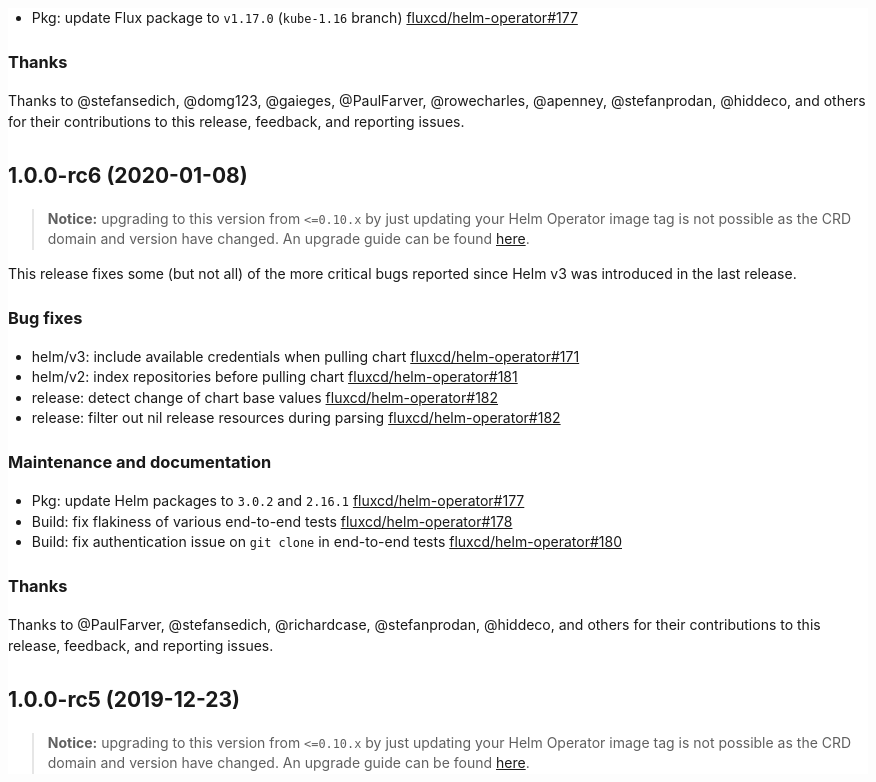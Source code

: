  - Pkg: update Flux package to `v1.17.0` (`kube-1.16` branch)
   [fluxcd/helm-operator#177][#177]

### Thanks

Thanks to @stefansedich, @domg123, @gaieges, @PaulFarver, @rowecharles,
@apenney, @stefanprodan, @hiddeco, and others for their contributions
to this release, feedback, and reporting issues.

[#177]: https://github.com/fluxcd/helm-operator/pull/177
[#190]: https://github.com/fluxcd/helm-operator/pull/190
[#193]: https://github.com/fluxcd/helm-operator/pull/193
[#196]: https://github.com/fluxcd/helm-operator/pull/196

## 1.0.0-rc6 (2020-01-08)

> **Notice:** upgrading to this version from `<=0.10.x` by just
> updating your Helm Operator image tag is not possible as the
> CRD domain and version have changed. An upgrade guide can be
> found [here](docs/how-to/upgrade-to-ga.md).

This release fixes some (but not all) of the more critical bugs
reported since Helm v3 was introduced in the last release.

### Bug fixes

 - helm/v3: include available credentials when pulling chart
   [fluxcd/helm-operator#171][#171]
 - helm/v2: index repositories before pulling chart
   [fluxcd/helm-operator#181][#181]
 - release: detect change of chart base values
   [fluxcd/helm-operator#182][#182]
 - release: filter out nil release resources during parsing
   [fluxcd/helm-operator#182][#185]
   
### Maintenance and documentation

 - Pkg: update Helm packages to `3.0.2` and `2.16.1`
   [fluxcd/helm-operator#177][#177]
 - Build: fix flakiness of various end-to-end tests
   [fluxcd/helm-operator#178][#178]
 - Build: fix authentication issue on `git clone` in end-to-end tests
   [fluxcd/helm-operator#180][#180]
   
### Thanks

Thanks to @PaulFarver, @stefansedich, @richardcase, @stefanprodan, @hiddeco,
and others for their contributions to this release, feedback, and reporting
issues.

[#171]: https://github.com/fluxcd/helm-operator/pull/171
[#177]: https://github.com/fluxcd/helm-operator/pull/177
[#178]: https://github.com/fluxcd/helm-operator/pull/178
[#180]: https://github.com/fluxcd/helm-operator/pull/180
[#181]: https://github.com/fluxcd/helm-operator/pull/181
[#182]: https://github.com/fluxcd/helm-operator/pull/182
[#185]: https://github.com/fluxcd/helm-operator/pull/185

## 1.0.0-rc5 (2019-12-23)

> **Notice:** upgrading to this version from `<=0.10.x` by just
> updating your Helm Operator image tag is not possible as the
> CRD domain and version have changed. An upgrade guide can be
> found [here](docs/how-to/upgrade-to-ga.md).


[#599]: https://github.com/fluxcd/helm-operator/pull/599
[#618]: https://github.com/fluxcd/helm-operator/pull/618
[#618]: https://github.com/fluxcd/helm-operator/pull/618
[fluxcd/helm-operator#616]: https://github.com/fluxcd/helm-operator/pull/616
[fluxcd/helm-operator#611]: https://github.com/fluxcd/helm-operator/pull/611
[fluxcd/helm-operator#610]: https://github.com/fluxcd/helm-operator/pull/610
[fluxcd/helm-operator#605]: https://github.com/fluxcd/helm-operator/pull/605
[fluxcd/helm-operator#604]: https://github.com/fluxcd/helm-operator/pull/604
[#599]: https://github.com/fluxcd/helm-operator/pull/599
[fluxcd/helm-operator#594]: https://github.com/fluxcd/helm-operator/pull/594
[fluxcd/helm-operator#592]: https://github.com/fluxcd/helm-operator/pull/592
[fluxcd/helm-operator#590]: https://github.com/fluxcd/helm-operator/pull/590
[fluxcd/helm-operator#589]: https://github.com/fluxcd/helm-operator/pull/589
[fluxcd/helm-operator#588]: https://github.com/fluxcd/helm-operator/pull/588
[fluxcd/helm-operator#583]: https://github.com/fluxcd/helm-operator/pull/583
[fluxcd/helm-operator#577]: https://github.com/fluxcd/helm-operator/pull/577
[fluxcd/helm-operator#573]: https://github.com/fluxcd/helm-operator/pull/573
[fluxcd/helm-operator#571]: https://github.com/fluxcd/helm-operator/pull/571
[fluxcd/helm-operator#564]: https://github.com/fluxcd/helm-operator/pull/564
[fluxcd/helm-operator#551]: https://github.com/fluxcd/helm-operator/pull/551
[fluxcd/helm-operator#549]: https://github.com/fluxcd/helm-operator/pull/549
[fluxcd/helm-operator#548]: https://github.com/fluxcd/helm-operator/pull/548
[fluxcd/helm-operator#547]: https://github.com/fluxcd/helm-operator/pull/547
[fluxcd/helm-operator#542]: https://github.com/fluxcd/helm-operator/pull/542
[fluxcd/helm-operator#533]: https://github.com/fluxcd/helm-operator/pull/533
[fluxcd/helm-operator#529]: https://github.com/fluxcd/helm-operator/pull/529
[fluxcd/helm-operator#524]: https://github.com/fluxcd/helm-operator/pull/524
[fluxcd/helm-operator#522]: https://github.com/fluxcd/helm-operator/pull/522
[fluxcd/helm-operator#521]: https://github.com/fluxcd/helm-operator/pull/521
[fluxcd/helm-operator#517]: https://github.com/fluxcd/helm-operator/pull/517
[fluxcd/helm-operator#507]: https://github.com/fluxcd/helm-operator/pull/507
[fluxcd/helm-operator#506]: https://github.com/fluxcd/helm-operator/pull/506
[fluxcd/helm-operator#502]: https://github.com/fluxcd/helm-operator/pull/502
[fluxcd/helm-operator#494]: https://github.com/fluxcd/helm-operator/pull/494
[fluxcd/helm-operator#484]: https://github.com/fluxcd/helm-operator/pull/484
[#415]: https://github.com/fluxcd/helm-operator/pull/415
[#429]: https://github.com/fluxcd/helm-operator/pull/429
[#431]: https://github.com/fluxcd/helm-operator/pull/431
[#433]: https://github.com/fluxcd/helm-operator/pull/433
[#437]: https://github.com/fluxcd/helm-operator/pull/437
[#442]: https://github.com/fluxcd/helm-operator/pull/442
[#445]: https://github.com/fluxcd/helm-operator/pull/445
[#455]: https://github.com/fluxcd/helm-operator/pull/455
[#471]: https://github.com/fluxcd/helm-operator/pull/471
[#472]: https://github.com/fluxcd/helm-operator/pull/472
[#478]: https://github.com/fluxcd/helm-operator/pull/478
[#480]: https://github.com/fluxcd/helm-operator/pull/480
[#485]: https://github.com/fluxcd/helm-operator/pull/485
[#486]: https://github.com/fluxcd/helm-operator/pull/486
[#490]: https://github.com/fluxcd/helm-operator/pull/490
[#491]: https://github.com/fluxcd/helm-operator/pull/491
[#492]: https://github.com/fluxcd/helm-operator/pull/492
[#495]: https://github.com/fluxcd/helm-operator/pull/495
[#500]: https://github.com/fluxcd/helm-operator/pull/500
[#297]: https://github.com/fluxcd/helm-operator/pull/297
[#347]: https://github.com/fluxcd/helm-operator/pull/347
[#382]: https://github.com/fluxcd/helm-operator/pull/382
[#384]: https://github.com/fluxcd/helm-operator/pull/384
[#385]: https://github.com/fluxcd/helm-operator/pull/385
[#387]: https://github.com/fluxcd/helm-operator/pull/387
[#386]: https://github.com/fluxcd/helm-operator/pull/386
[#399]: https://github.com/fluxcd/helm-operator/pull/399
[#400]: https://github.com/fluxcd/helm-operator/pull/400
[#403]: https://github.com/fluxcd/helm-operator/pull/403
[#407]: https://github.com/fluxcd/helm-operator/pull/407
[#411]: https://github.com/fluxcd/helm-operator/pull/411
[#421]: https://github.com/fluxcd/helm-operator/pull/421
[#422]: https://github.com/fluxcd/helm-operator/pull/422
[#425]: https://github.com/fluxcd/helm-operator/pull/425
[#372]: https://github.com/fluxcd/helm-operator/pull/372
[#270]: https://github.com/fluxcd/helm-operator/pull/270
[#306]: https://github.com/fluxcd/helm-operator/pull/306
[#321]: https://github.com/fluxcd/helm-operator/pull/321
[#322]: https://github.com/fluxcd/helm-operator/pull/322
[#326]: https://github.com/fluxcd/helm-operator/pull/326
[#330]: https://github.com/fluxcd/helm-operator/pull/330
[#332]: https://github.com/fluxcd/helm-operator/pull/332
[#333]: https://github.com/fluxcd/helm-operator/pull/333
[#334]: https://github.com/fluxcd/helm-operator/pull/334
[#341]: https://github.com/fluxcd/helm-operator/pull/341
[#342]: https://github.com/fluxcd/helm-operator/pull/342
[#343]: https://github.com/fluxcd/helm-operator/pull/343
[#351]: https://github.com/fluxcd/helm-operator/pull/351
[#359]: https://github.com/fluxcd/helm-operator/pull/359
[#360]: https://github.com/fluxcd/helm-operator/pull/360
[#250]: https://github.com/fluxcd/helm-operator/pull/250
[#252]: https://github.com/fluxcd/helm-operator/pull/252
[#253]: https://github.com/fluxcd/helm-operator/pull/253
[#256]: https://github.com/fluxcd/helm-operator/pull/256
[#258]: https://github.com/fluxcd/helm-operator/pull/258
[#260]: https://github.com/fluxcd/helm-operator/pull/260
[#262]: https://github.com/fluxcd/helm-operator/pull/262
[#263]: https://github.com/fluxcd/helm-operator/pull/263
[#267]: https://github.com/fluxcd/helm-operator/pull/267
[#269]: https://github.com/fluxcd/helm-operator/pull/269
[#282]: https://github.com/fluxcd/helm-operator/pull/282
[#289]: https://github.com/fluxcd/helm-operator/pull/289
[#290]: https://github.com/fluxcd/helm-operator/pull/290
[#291]: https://github.com/fluxcd/helm-operator/pull/291
[#292]: https://github.com/fluxcd/helm-operator/pull/292
[#295]: https://github.com/fluxcd/helm-operator/pull/295
[#296]: https://github.com/fluxcd/helm-operator/pull/296
[#95]: https://github.com/fluxcd/helm-operator/pull/95
[#172]: https://github.com/fluxcd/helm-operator/pull/172
[#207]: https://github.com/fluxcd/helm-operator/pull/207
[#209]: https://github.com/fluxcd/helm-operator/pull/209
[#210]: https://github.com/fluxcd/helm-operator/pull/210
[#214]: https://github.com/fluxcd/helm-operator/pull/214
[#219]: https://github.com/fluxcd/helm-operator/pull/219
[#221]: https://github.com/fluxcd/helm-operator/pull/221
[#223]: https://github.com/fluxcd/helm-operator/pull/223
[#225]: https://github.com/fluxcd/helm-operator/pull/225
[#230]: https://github.com/fluxcd/helm-operator/pull/230
[#232]: https://github.com/fluxcd/helm-operator/pull/232
[#234]: https://github.com/fluxcd/helm-operator/pull/234
[#235]: https://github.com/fluxcd/helm-operator/pull/235
[#239]: https://github.com/fluxcd/helm-operator/pull/239
[#242]: https://github.com/fluxcd/helm-operator/pull/242
[#90]: https://github.com/fluxcd/helm-operator/pull/90
[#99]: https://github.com/fluxcd/helm-operator/pull/99
[#104]: https://github.com/fluxcd/helm-operator/pull/104
[#110]: https://github.com/fluxcd/helm-operator/pull/110
[#118]: https://github.com/fluxcd/helm-operator/pull/118
[#141]: https://github.com/fluxcd/helm-operator/pull/141
[#145]: https://github.com/fluxcd/helm-operator/pull/145
[#148]: https://github.com/fluxcd/helm-operator/pull/148
[#150]: https://github.com/fluxcd/helm-operator/pull/150
[#156]: https://github.com/fluxcd/helm-operator/pull/156
[#82]: https://github.com/fluxcd/helm-operator/pull/82
[#83]: https://github.com/fluxcd/helm-operator/pull/83
[#101]: https://github.com/fluxcd/helm-operator/pull/101
[#107]: https://github.com/fluxcd/helm-operator/pull/107
[#73]: https://github.com/fluxcd/helm-operator/pull/73
[#64]: https://github.com/fluxcd/helm-operator/pull/64
[#53]: https://github.com/fluxcd/helm-operator/pull/53
[#61]: https://github.com/fluxcd/helm-operator/pull/61
[#31]: https://github.com/fluxcd/helm-operator/pull/31
[#32]: https://github.com/fluxcd/helm-operator/pull/32
[#44]: https://github.com/fluxcd/helm-operator/pull/44
[#47]: https://github.com/fluxcd/helm-operator/pull/47
[#50]: https://github.com/fluxcd/helm-operator/pull/50
[#52]: https://github.com/fluxcd/helm-operator/pull/52
[#53]: https://github.com/fluxcd/helm-operator/pull/53
[#56]: https://github.com/fluxcd/helm-operator/pull/56
[#58]: https://github.com/fluxcd/helm-operator/pull/58
[#2]: https://github.com/fluxcd/helm-operator/pull/2
[#4]: https://github.com/fluxcd/helm-operator/pull/4
[#6]: https://github.com/fluxcd/helm-operator/pull/6
[#7]: https://github.com/fluxcd/helm-operator/pull/7
[#19]: https://github.com/fluxcd/helm-operator/pull/19
[#20]: https://github.com/fluxcd/helm-operator/pull/20
[#21]: https://github.com/fluxcd/helm-operator/pull/21
[#22]: https://github.com/fluxcd/helm-operator/pull/22
[#23]: https://github.com/fluxcd/helm-operator/pull/23
[#24]: https://github.com/fluxcd/helm-operator/pull/24
[#26]: https://github.com/fluxcd/helm-operator/pull/26
[#2334]: https://github.com/fluxcd/flux/pull/2334
[helm-op-repo]: https://github.com/fluxcd/helm-operator
[#2251]: https://github.com/fluxcd/flux/pull/2251
[#2292]: https://github.com/fluxcd/flux/pull/2292
[#2312]: https://github.com/fluxcd/flux/pull/2312
[#2316]: https://github.com/fluxcd/flux/pull/2316
[#2317]: https://github.com/fluxcd/flux/pull/2317
[helm 0.10.1 crd]: https://github.com/fluxcd/flux/blob/helm-0.10.1/deploy-helm/flux-helm-release-crd.yaml
[#2006]: https://github.com/weaveworks/flux/pull/2006
[#2123]: https://github.com/weaveworks/flux/pull/2123
[#2191]: https://github.com/weaveworks/flux/pull/2191
[#2194]: https://github.com/weaveworks/flux/pull/2194
[#2213]: https://github.com/weaveworks/flux/pull/2213
[#2220]: https://github.com/weaveworks/flux/pull/2220
[helm 0.10.0 crd]: https://github.com/weaveworks/flux/blob/release/helm-0.10.x/deploy-helm/flux-helm-release-crd.yaml
[rollback docs]: docs/helmrelease-guide/rollbacks.md
[fluxcd DockerHub]: https://hub.docker.com/r/weaveworks/helm-operator/
[#2081]: https://github.com/weaveworks/flux/pull/2081
[#2095]: https://github.com/weaveworks/flux/pull/2095
[#2103]: https://github.com/weaveworks/flux/pull/2103
[#2142]: https://github.com/weaveworks/flux/pull/2142
[#2146]: https://github.com/weaveworks/flux/pull/2146
[#2027]: https://github.com/weaveworks/flux/pull/2027
[#1906]: https://github.com/weaveworks/flux/pull/1906
[#1929]: https://github.com/weaveworks/flux/pull/1929
[#1945]: https://github.com/weaveworks/flux/pull/1945
[#1949]: https://github.com/weaveworks/flux/pull/1949
[#1950]: https://github.com/weaveworks/flux/pull/1950
[#1956]: https://github.com/weaveworks/flux/pull/1956
[#1971]: https://github.com/weaveworks/flux/pull/1971
[#2005]: https://github.com/weaveworks/flux/pull/2005
[#2008]: https://github.com/weaveworks/flux/pull/2008
[#1828]: https://github.com/weaveworks/flux/pull/1828
[#1865]: https://github.com/weaveworks/flux/pull/1865
[#1908]: https://github.com/weaveworks/flux/pull/1908
[#1909]: https://github.com/weaveworks/flux/pull/1909
[#1910]: https://github.com/weaveworks/flux/pull/1910